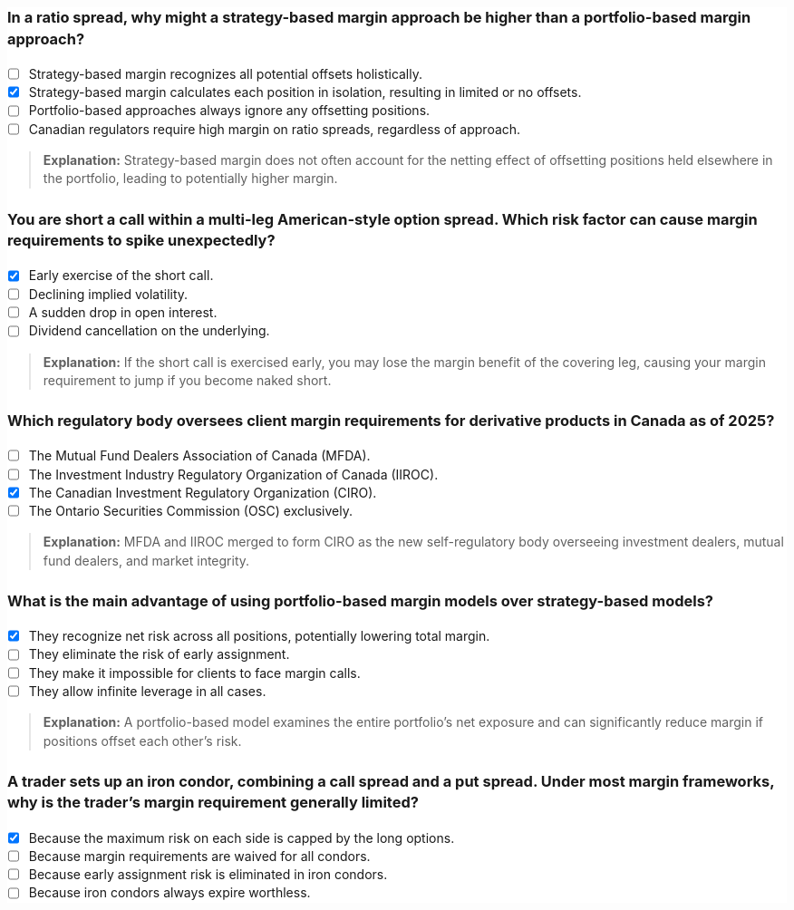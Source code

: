 ### In a ratio spread, why might a strategy-based margin approach be higher than a portfolio-based margin approach?

- [ ] Strategy-based margin recognizes all potential offsets holistically.
- [x] Strategy-based margin calculates each position in isolation, resulting in limited or no offsets.
- [ ] Portfolio-based approaches always ignore any offsetting positions.
- [ ] Canadian regulators require high margin on ratio spreads, regardless of approach.

> **Explanation:** Strategy-based margin does not often account for the netting effect of offsetting positions held elsewhere in the portfolio, leading to potentially higher margin.

### You are short a call within a multi-leg American-style option spread. Which risk factor can cause margin requirements to spike unexpectedly?

- [x] Early exercise of the short call.
- [ ] Declining implied volatility.
- [ ] A sudden drop in open interest.
- [ ] Dividend cancellation on the underlying.

> **Explanation:** If the short call is exercised early, you may lose the margin benefit of the covering leg, causing your margin requirement to jump if you become naked short.

### Which regulatory body oversees client margin requirements for derivative products in Canada as of 2025?

- [ ] The Mutual Fund Dealers Association of Canada (MFDA).
- [ ] The Investment Industry Regulatory Organization of Canada (IIROC).
- [x] The Canadian Investment Regulatory Organization (CIRO).
- [ ] The Ontario Securities Commission (OSC) exclusively.

> **Explanation:** MFDA and IIROC merged to form CIRO as the new self-regulatory body overseeing investment dealers, mutual fund dealers, and market integrity.

### What is the main advantage of using portfolio-based margin models over strategy-based models?

- [x] They recognize net risk across all positions, potentially lowering total margin.
- [ ] They eliminate the risk of early assignment.
- [ ] They make it impossible for clients to face margin calls.
- [ ] They allow infinite leverage in all cases.

> **Explanation:** A portfolio-based model examines the entire portfolio’s net exposure and can significantly reduce margin if positions offset each other’s risk.

### A trader sets up an iron condor, combining a call spread and a put spread. Under most margin frameworks, why is the trader’s margin requirement generally limited?

- [x] Because the maximum risk on each side is capped by the long options.
- [ ] Because margin requirements are waived for all condors.
- [ ] Because early assignment risk is eliminated in iron condors.
- [ ] Because iron condors always expire worthless.
